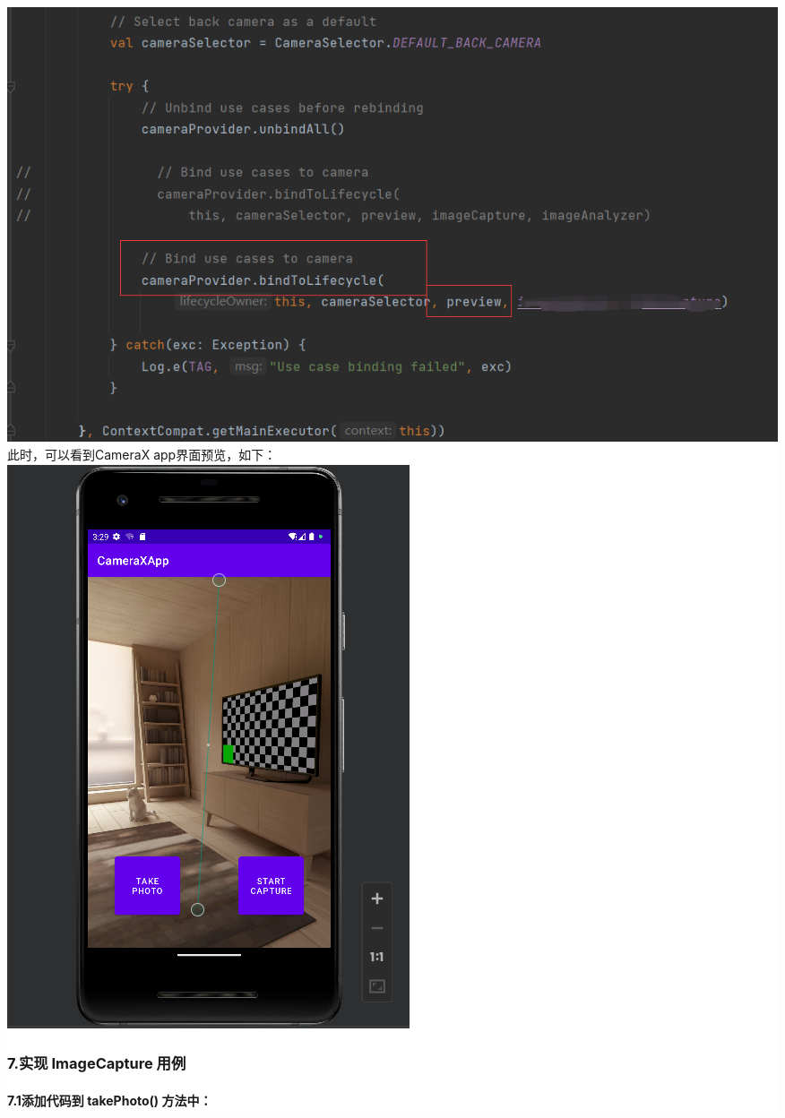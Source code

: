 ![image](https://github.com/Z-ZW-WXQ/course/blob/master/img/229.png)   
此时，可以看到CameraX app界面预览，如下：  
![image](https://github.com/Z-ZW-WXQ/course/blob/master/img/2210.png)   
### 7.实现 ImageCapture 用例
#### 7.1添加代码到 takePhoto() 方法中：
````
````